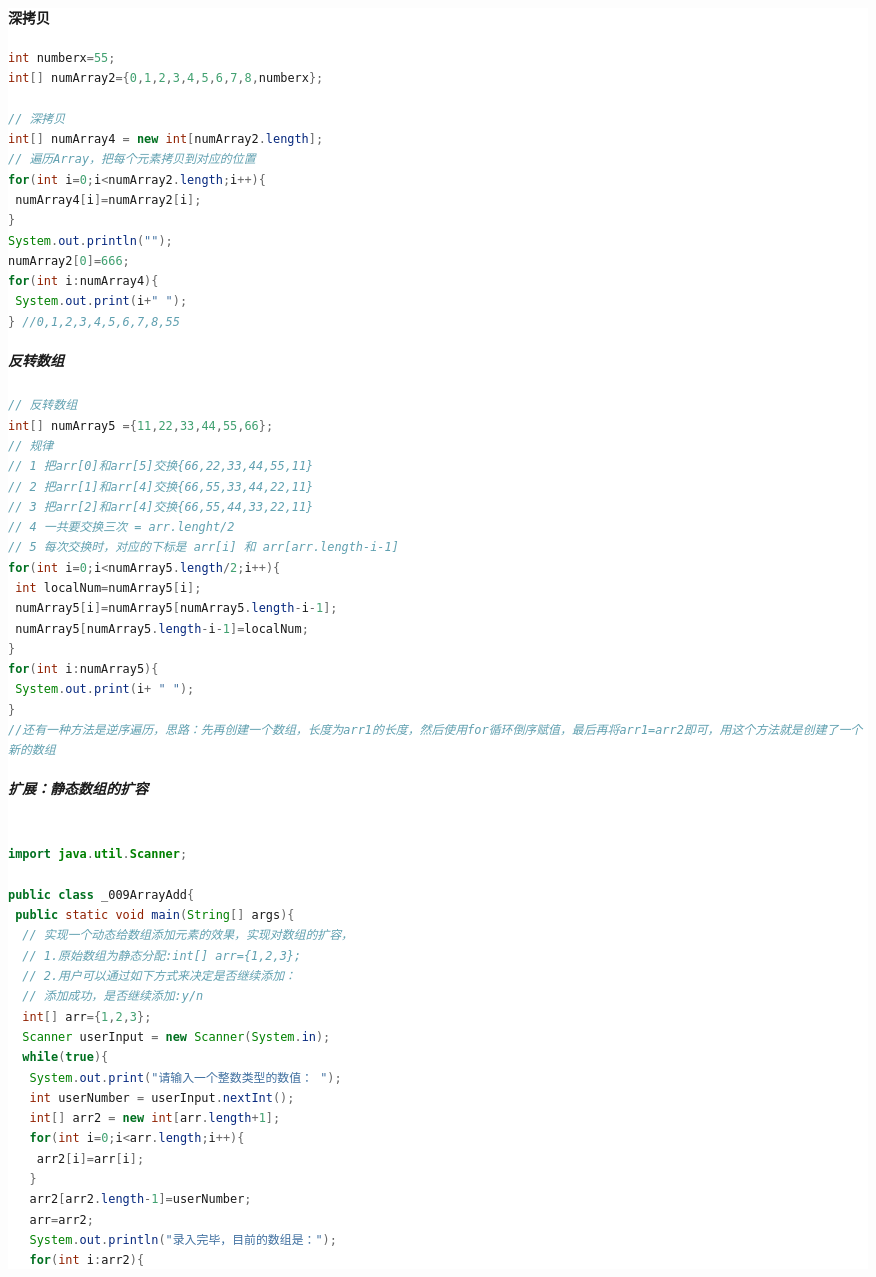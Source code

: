 #### 深拷贝

```java
int numberx=55;
int[] numArray2={0,1,2,3,4,5,6,7,8,numberx};

// 深拷贝
int[] numArray4 = new int[numArray2.length];
// 遍历Array，把每个元素拷贝到对应的位置
for(int i=0;i<numArray2.length;i++){
 numArray4[i]=numArray2[i];
}
System.out.println("");
numArray2[0]=666;
for(int i:numArray4){
 System.out.print(i+" ");
} //0,1,2,3,4,5,6,7,8,55
```

##### 反转数组

```java
// 反转数组
int[] numArray5 ={11,22,33,44,55,66};
// 规律
// 1 把arr[0]和arr[5]交换{66,22,33,44,55,11}
// 2 把arr[1]和arr[4]交换{66,55,33,44,22,11}
// 3 把arr[2]和arr[4]交换{66,55,44,33,22,11}
// 4 一共要交换三次 = arr.lenght/2
// 5 每次交换时，对应的下标是 arr[i] 和 arr[arr.length-i-1]
for(int i=0;i<numArray5.length/2;i++){
 int localNum=numArray5[i];
 numArray5[i]=numArray5[numArray5.length-i-1];
 numArray5[numArray5.length-i-1]=localNum;
}
for(int i:numArray5){
 System.out.print(i+ " ");
}
//还有一种方法是逆序遍历，思路：先再创建一个数组，长度为arr1的长度，然后使用for循环倒序赋值，最后再将arr1=arr2即可，用这个方法就是创建了一个新的数组
```

##### 扩展：静态数组的扩容

```java

import java.util.Scanner;

public class _009ArrayAdd{
 public static void main(String[] args){
  // 实现一个动态给数组添加元素的效果，实现对数组的扩容，
  // 1.原始数组为静态分配:int[] arr={1,2,3};
  // 2.用户可以通过如下方式来决定是否继续添加：
  // 添加成功，是否继续添加:y/n
  int[] arr={1,2,3};
  Scanner userInput = new Scanner(System.in);
  while(true){
   System.out.print("请输入一个整数类型的数值： ");
   int userNumber = userInput.nextInt();
   int[] arr2 = new int[arr.length+1];
   for(int i=0;i<arr.length;i++){
    arr2[i]=arr[i];
   }
   arr2[arr2.length-1]=userNumber;
   arr=arr2;
   System.out.println("录入完毕，目前的数组是：");
   for(int i:arr2){
```